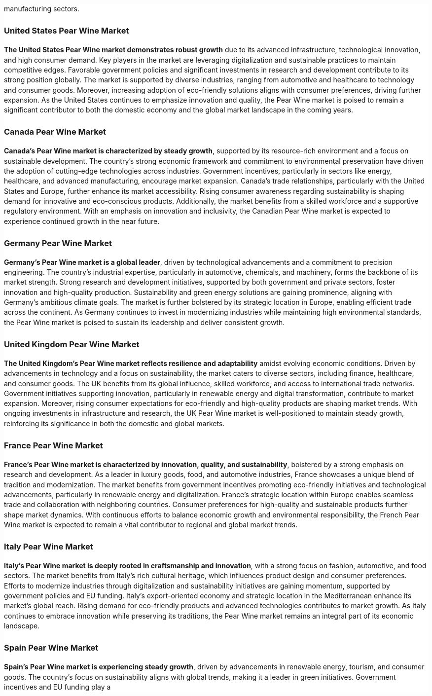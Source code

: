 manufacturing sectors.</span></em></p></blockquote><h3><strong>United States Pear Wine Market</strong></h3><p><strong>The United States Pear Wine market demonstrates robust growth</strong> due to its advanced infrastructure, technological innovation, and high consumer demand. Key players in the market are leveraging digitalization and sustainable practices to maintain competitive edges. Favorable government policies and significant investments in research and development contribute to its strong position globally. The market is supported by diverse industries, ranging from automotive and healthcare to technology and consumer goods. Moreover, increasing adoption of eco-friendly solutions aligns with consumer preferences, driving further expansion. As the United States continues to emphasize innovation and quality, the Pear Wine market is poised to remain a significant contributor to both the domestic economy and the global market landscape in the coming years.</p><h3><strong>Canada Pear Wine Market</strong></h3><p><strong>Canada&rsquo;s Pear Wine market is characterized by steady growth</strong>, supported by its resource-rich environment and a focus on sustainable development. The country&rsquo;s strong economic framework and commitment to environmental preservation have driven the adoption of cutting-edge technologies across industries. Government incentives, particularly in sectors like energy, healthcare, and advanced manufacturing, encourage market expansion. Canada&rsquo;s trade relationships, particularly with the United States and Europe, further enhance its market accessibility. Rising consumer awareness regarding sustainability is shaping demand for innovative and eco-conscious products. Additionally, the market benefits from a skilled workforce and a supportive regulatory environment. With an emphasis on innovation and inclusivity, the Canadian Pear Wine market is expected to experience continued growth in the near future.</p><h3><strong>Germany Pear Wine Market</strong></h3><p><strong>Germany&rsquo;s Pear Wine market is a global leader</strong>, driven by technological advancements and a commitment to precision engineering. The country&rsquo;s industrial expertise, particularly in automotive, chemicals, and machinery, forms the backbone of its market strength. Strong research and development initiatives, supported by both government and private sectors, foster innovation and high-quality production. Sustainability and green energy solutions are gaining prominence, aligning with Germany&rsquo;s ambitious climate goals. The market is further bolstered by its strategic location in Europe, enabling efficient trade across the continent. As Germany continues to invest in modernizing industries while maintaining high environmental standards, the Pear Wine market is poised to sustain its leadership and deliver consistent growth.</p><h3><strong>United Kingdom Pear Wine Market</strong></h3><p><strong>The United Kingdom&rsquo;s Pear Wine market reflects resilience and adaptability</strong> amidst evolving economic conditions. Driven by advancements in technology and a focus on sustainability, the market caters to diverse sectors, including finance, healthcare, and consumer goods. The UK benefits from its global influence, skilled workforce, and access to international trade networks. Government initiatives supporting innovation, particularly in renewable energy and digital transformation, contribute to market expansion. Moreover, rising consumer expectations for eco-friendly and high-quality products are shaping market trends. With ongoing investments in infrastructure and research, the UK Pear Wine market is well-positioned to maintain steady growth, reinforcing its significance in both the domestic and global markets.</p><h3><strong>France Pear Wine Market</strong></h3><p><strong>France&rsquo;s Pear Wine market is characterized by innovation, quality, and sustainability</strong>, bolstered by a strong emphasis on research and development. As a leader in luxury goods, food, and automotive industries, France showcases a unique blend of tradition and modernization. The market benefits from government incentives promoting eco-friendly initiatives and technological advancements, particularly in renewable energy and digitalization. France&rsquo;s strategic location within Europe enables seamless trade and collaboration with neighboring countries. Consumer preferences for high-quality and sustainable products further shape market dynamics. With continuous efforts to balance economic growth and environmental responsibility, the French Pear Wine market is expected to remain a vital contributor to regional and global market trends.</p><h3><strong>Italy Pear Wine Market</strong></h3><p><strong>Italy&rsquo;s Pear Wine market is deeply rooted in craftsmanship and innovation</strong>, with a strong focus on fashion, automotive, and food sectors. The market benefits from Italy&rsquo;s rich cultural heritage, which influences product design and consumer preferences. Efforts to modernize industries through digitalization and sustainability initiatives are gaining momentum, supported by government policies and EU funding. Italy&rsquo;s export-oriented economy and strategic location in the Mediterranean enhance its market&rsquo;s global reach. Rising demand for eco-friendly products and advanced technologies contributes to market growth. As Italy continues to embrace innovation while preserving its traditions, the Pear Wine market remains an integral part of its economic landscape.</p><h3><strong>Spain Pear Wine Market</strong></h3><p><strong>Spain&rsquo;s Pear Wine market is experiencing steady growth</strong>, driven by advancements in renewable energy, tourism, and consumer goods. The country&rsquo;s focus on sustainability aligns with global trends, making it a leader in green initiatives. Government incentives and EU funding play a